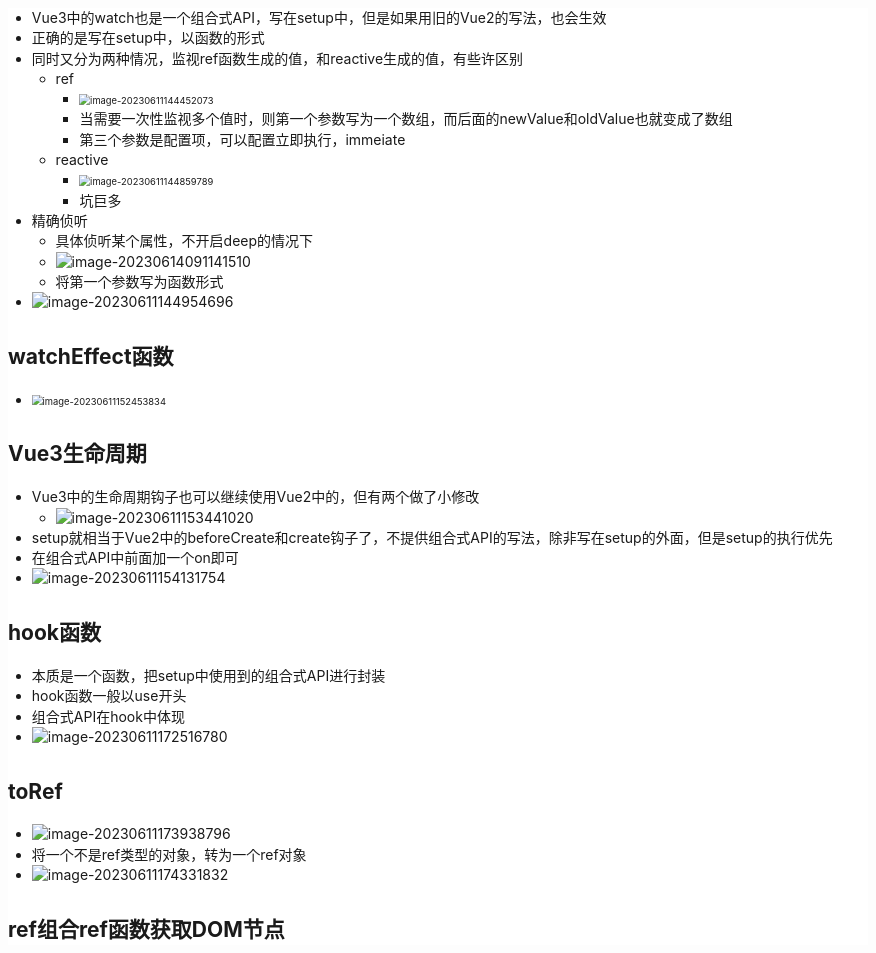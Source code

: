 - Vue3中的watch也是一个组合式API，写在setup中，但是如果用旧的Vue2的写法，也会生效
- 正确的是写在setup中，以函数的形式
- 同时又分为两种情况，监视ref函数生成的值，和reactive生成的值，有些许区别
  - ref
    - <img src="C:\Users\ZhangTiancheng\AppData\Roaming\Typora\typora-user-images\image-20230611144452073.png" alt="image-20230611144452073" style="zoom:67%;" />
    - 当需要一次性监视多个值时，则第一个参数写为一个数组，而后面的newValue和oldValue也就变成了数组
    - 第三个参数是配置项，可以配置立即执行，immeiate
  - reactive
    - <img src="C:\Users\ZhangTiancheng\AppData\Roaming\Typora\typora-user-images\image-20230611144859789.png" alt="image-20230611144859789" style="zoom:67%;" />
    - 坑巨多
- 精确侦听
  - 具体侦听某个属性，不开启deep的情况下
  - ![image-20230614091141510](C:\Users\ZhangTiancheng\AppData\Roaming\Typora\typora-user-images\image-20230614091141510.png)
  - 将第一个参数写为函数形式
- ![image-20230611144954696](C:\Users\ZhangTiancheng\AppData\Roaming\Typora\typora-user-images\image-20230611144954696.png)

## watchEffect函数

- <img src="C:\Users\ZhangTiancheng\AppData\Roaming\Typora\typora-user-images\image-20230611152453834.png" alt="image-20230611152453834" style="zoom:67%;" />

## Vue3生命周期

- Vue3中的生命周期钩子也可以继续使用Vue2中的，但有两个做了小修改
  - ![image-20230611153441020](C:\Users\ZhangTiancheng\AppData\Roaming\Typora\typora-user-images\image-20230611153441020.png)
- setup就相当于Vue2中的beforeCreate和create钩子了，不提供组合式API的写法，除非写在setup的外面，但是setup的执行优先
- 在组合式API中前面加一个on即可
- ![image-20230611154131754](C:\Users\ZhangTiancheng\AppData\Roaming\Typora\typora-user-images\image-20230611154131754.png)

## hook函数

- 本质是一个函数，把setup中使用到的组合式API进行封装
- hook函数一般以use开头
- 组合式API在hook中体现
- ![image-20230611172516780](C:\Users\ZhangTiancheng\AppData\Roaming\Typora\typora-user-images\image-20230611172516780.png)

## toRef

- ![image-20230611173938796](C:\Users\ZhangTiancheng\AppData\Roaming\Typora\typora-user-images\image-20230611173938796.png)
- 将一个不是ref类型的对象，转为一个ref对象
- ![image-20230611174331832](C:\Users\ZhangTiancheng\AppData\Roaming\Typora\typora-user-images\image-20230611174331832.png)

## ref组合ref函数获取DOM节点
